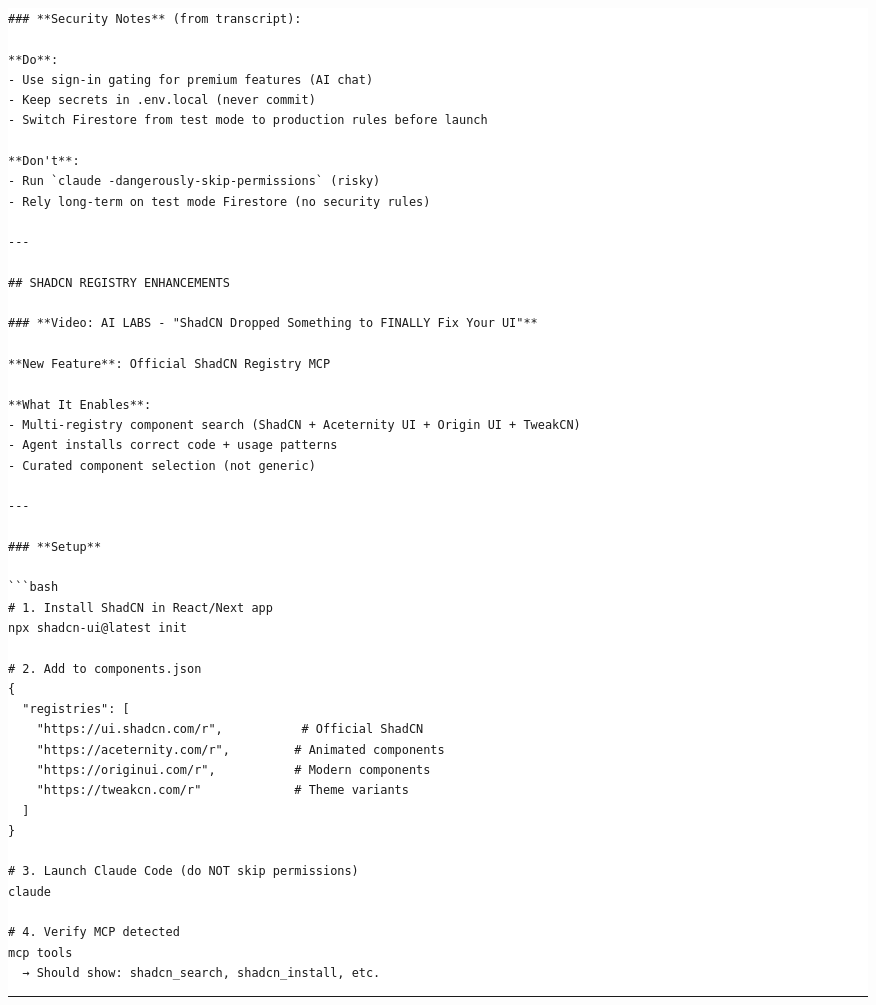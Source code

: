 ```
### **Security Notes** (from transcript):

**Do**:
- Use sign-in gating for premium features (AI chat)
- Keep secrets in .env.local (never commit)
- Switch Firestore from test mode to production rules before launch

**Don't**:
- Run `claude -dangerously-skip-permissions` (risky)
- Rely long-term on test mode Firestore (no security rules)

---

## SHADCN REGISTRY ENHANCEMENTS

### **Video: AI LABS - "ShadCN Dropped Something to FINALLY Fix Your UI"**

**New Feature**: Official ShadCN Registry MCP

**What It Enables**:
- Multi-registry component search (ShadCN + Aceternity UI + Origin UI + TweakCN)
- Agent installs correct code + usage patterns
- Curated component selection (not generic)

---

### **Setup**

```bash
# 1. Install ShadCN in React/Next app
npx shadcn-ui@latest init

# 2. Add to components.json
{
  "registries": [
    "https://ui.shadcn.com/r",           # Official ShadCN
    "https://aceternity.com/r",         # Animated components
    "https://originui.com/r",           # Modern components
    "https://tweakcn.com/r"             # Theme variants
  ]
}

# 3. Launch Claude Code (do NOT skip permissions)
claude

# 4. Verify MCP detected
mcp tools
  → Should show: shadcn_search, shadcn_install, etc.
```

---
